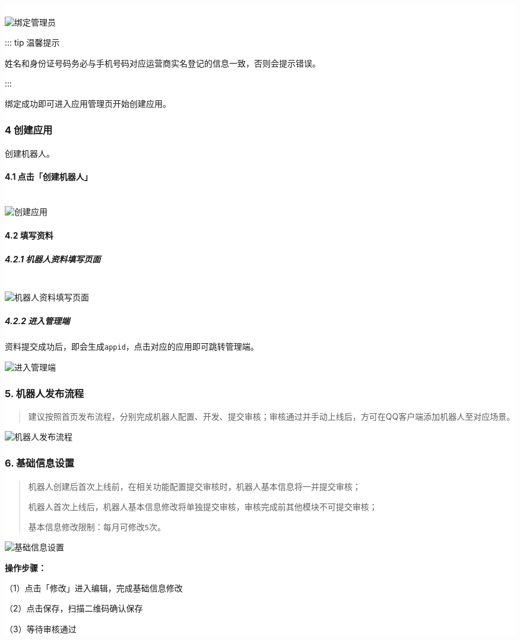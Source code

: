 <img  style="margin-top:20px;" :src="$withBotBase('/images/introduce/open_platform_individual_bind_manager.png')" alt="绑定管理员">

::: tip 温馨提示

姓名和身份证号码务必与手机号码对应运营商实名登记的信息一致，否则会提示错误。

:::

绑定成功即可进入应用管理页开始创建应用。

### 4 创建应用

创建机器人。

#### 4.1 点击「创建机器人」

<img style="margin-top:20px;" :src="$withBotBase('/images/introduce/open_platform_create_app.png')" alt="创建应用">



#### 4.2 填写资料

##### 4.2.1 机器人资料填写页面

<img style="margin-top:20px;" :src="$withBotBase('/images/introduce/open_platform_robot_info_231017.png')" alt="机器人资料填写页面">

##### 4.2.2 进入管理端

资料提交成功后，即会生成`appid`，点击对应的应用即可跳转管理端。

<img :src="$withBotBase('/images/introduce/open_platform_bot_list.png')" alt="进入管理端">

### 5. 机器人发布流程

> 建议按照首页发布流程，分别完成机器人配置、开发、提交审核；审核通过并手动上线后，方可在QQ客户端添加机器人至对应场景。

<img :src="$withBotBase('/images/introduce/bot_publish_process.png')" alt="机器人发布流程">

### 6. 基础信息设置

> 机器人创建后首次上线前，在相关功能配置提交审核时，机器人基本信息将一并提交审核；
>
> 机器人首次上线后，机器人基本信息修改将单独提交审核，审核完成前其他模块不可提交审核；
>
> 基本信息修改限制：每月可修改`5`次。

<img :src="$withBotBase('/images/introduce/bot_base_info_set.png')" alt="基础信息设置">

**操作步骤：**

（1）点击「修改」进入编辑，完成基础信息修改

（2）点击保存，扫描二维码确认保存

（3）等待审核通过
